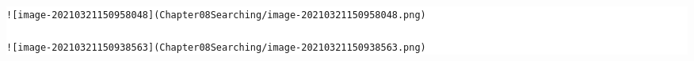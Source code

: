     ![image-20210321150958048](Chapter08Searching/image-20210321150958048.png)

    ![image-20210321150938563](Chapter08Searching/image-20210321150938563.png)
